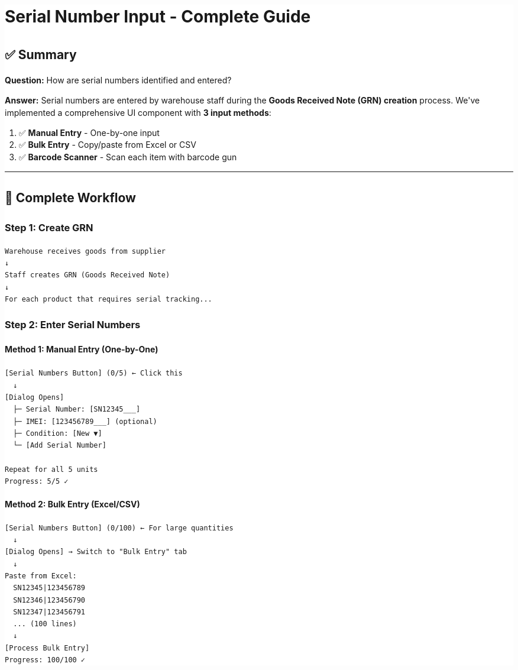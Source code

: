 # Serial Number Input - Complete Guide

## ✅ Summary

**Question:** How are serial numbers identified and entered?

**Answer:** Serial numbers are entered by warehouse staff during the **Goods Received Note (GRN) creation** process. We've implemented a comprehensive UI component with **3 input methods**:

1. ✅ **Manual Entry** - One-by-one input
2. ✅ **Bulk Entry** - Copy/paste from Excel or CSV
3. ✅ **Barcode Scanner** - Scan each item with barcode gun

---

## 🔄 Complete Workflow

### Step 1: Create GRN
```
Warehouse receives goods from supplier
↓
Staff creates GRN (Goods Received Note)
↓
For each product that requires serial tracking...
```

### Step 2: Enter Serial Numbers

#### Method 1: Manual Entry (One-by-One)
```
[Serial Numbers Button] (0/5) ← Click this
  ↓
[Dialog Opens]
  ├─ Serial Number: [SN12345___]
  ├─ IMEI: [123456789___] (optional)
  ├─ Condition: [New ▼]
  └─ [Add Serial Number]

Repeat for all 5 units
Progress: 5/5 ✓
```

#### Method 2: Bulk Entry (Excel/CSV)
```
[Serial Numbers Button] (0/100) ← For large quantities
  ↓
[Dialog Opens] → Switch to "Bulk Entry" tab
  ↓
Paste from Excel:
  SN12345|123456789
  SN12346|123456790
  SN12347|123456791
  ... (100 lines)
  ↓
[Process Bulk Entry]
Progress: 100/100 ✓
```
